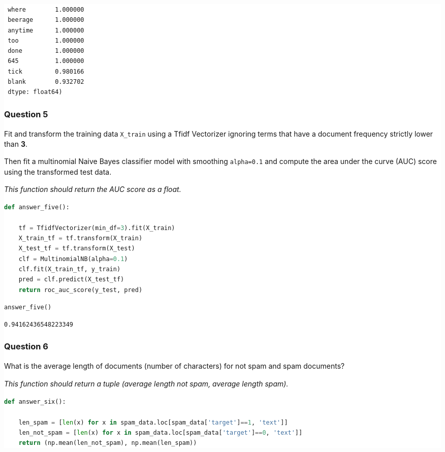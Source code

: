     where        1.000000
     beerage      1.000000
     anytime      1.000000
     too          1.000000
     done         1.000000
     645          1.000000
     tick         0.980166
     blank        0.932702
     dtype: float64)



### Question 5

Fit and transform the training data `X_train` using a Tfidf Vectorizer ignoring terms that have a document frequency strictly lower than **3**.

Then fit a multinomial Naive Bayes classifier model with smoothing `alpha=0.1` and compute the area under the curve (AUC) score using the transformed test data.

*This function should return the AUC score as a float.*


```python
def answer_five():
    
    tf = TfidfVectorizer(min_df=3).fit(X_train)
    X_train_tf = tf.transform(X_train)
    X_test_tf = tf.transform(X_test)
    clf = MultinomialNB(alpha=0.1)
    clf.fit(X_train_tf, y_train)
    pred = clf.predict(X_test_tf)
    return roc_auc_score(y_test, pred)
```


```python
answer_five()
```




    0.94162436548223349



### Question 6

What is the average length of documents (number of characters) for not spam and spam documents?

*This function should return a tuple (average length not spam, average length spam).*


```python
def answer_six():
    
    len_spam = [len(x) for x in spam_data.loc[spam_data['target']==1, 'text']]
    len_not_spam = [len(x) for x in spam_data.loc[spam_data['target']==0, 'text']]
    return (np.mean(len_not_spam), np.mean(len_spam))
```
